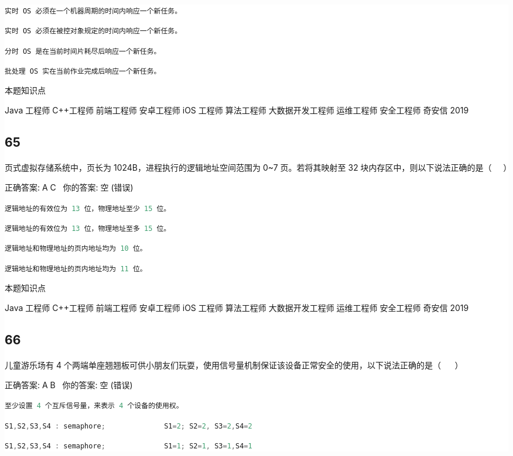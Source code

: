 ```cpp
实时 OS 必须在一个机器周期的时间内响应一个新任务。
```

```cpp
实时 OS 必须在被控对象规定的时间内响应一个新任务。
```

```cpp
分时 OS 是在当前时间片耗尽后响应一个新任务。
```

```cpp
批处理 OS 实在当前作业完成后响应一个新任务。
```

本题知识点

Java 工程师 C++工程师 前端工程师 安卓工程师 iOS 工程师 算法工程师 大数据开发工程师 运维工程师 安全工程师 奇安信 2019

## 65

页式虚拟存储系统中，页长为 1024B，进程执行的逻辑地址空间范围为 0~7 页。若将其映射至 32 块内存区中，则以下说法正确的是（     ）

正确答案: A C   你的答案: 空 (错误)

```cpp
逻辑地址的有效位为 13 位，物理地址至少 15 位。
```

```cpp
逻辑地址的有效位为 13 位，物理地址至多 15 位。
```

```cpp
逻辑地址和物理地址的页内地址均为 10 位。
```

```cpp
逻辑地址和物理地址的页内地址均为 11 位。
```

本题知识点

Java 工程师 C++工程师 前端工程师 安卓工程师 iOS 工程师 算法工程师 大数据开发工程师 运维工程师 安全工程师 奇安信 2019

## 66

儿童游乐场有 4 个两端单座翘翘板可供小朋友们玩耍，使用信号量机制保证该设备正常安全的使用，以下说法正确的是（      ）

正确答案: A B   你的答案: 空 (错误)

```cpp
至少设置 4 个互斥信号量，来表示 4 个设备的使用权。
```

```cpp
S1,S2,S3,S4 : semaphore;              S1=2; S2=2, S3=2,S4=2
```

```cpp
S1,S2,S3,S4 : semaphore;              S1=1; S2=1, S3=1,S4=1
```
